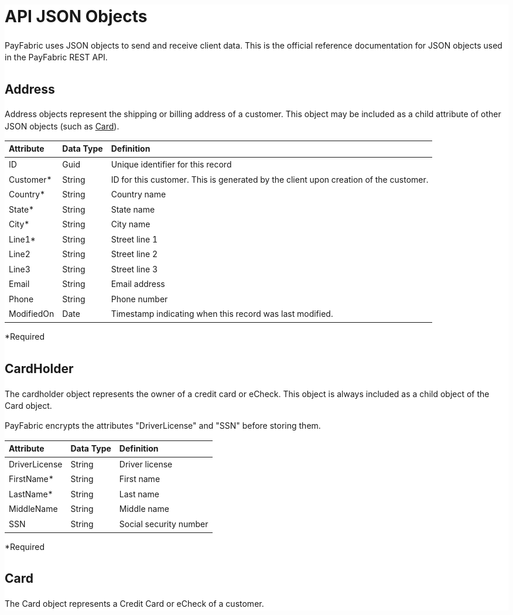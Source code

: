 # API JSON Objects
PayFabric uses JSON objects to send and receive client data. This is the official reference documentation for JSON objects used in the PayFabric REST API.

## Address
Address objects represent the shipping or billing address of a customer. This object may be included as a child attribute of other JSON objects (such as [Card](#card)).

| Attribute  | Data Type| Definition|
| :-----------|:---------| :---------| 
| ID         | Guid | Unique identifier for this record | 
| Customer*   | String | ID for this customer. This is generated by the client upon creation of the customer. |
| Country*    | String | Country name|  
| State*      | String | State name|  
| City*       | String | City name |
| Line1*      | String | Street line 1 |
| Line2      | String | Street line 2 |
| Line3      | String | Street line 3 |
| Email      | String | Email address|
| Phone      | String | Phone number |
| ModifiedOn | Date   | Timestamp indicating when this record was last modified. |
*Required

## CardHolder
The cardholder object represents the owner of a credit card or eCheck. This object is always included as a child object of the Card object.

PayFabric encrypts the attributes "DriverLicense" and "SSN" before storing them.

| Attribute  | Data Type| Definition
| :-----------|:---------| :---------| 
| DriverLicense   | String | Driver license  | 
| FirstName*      | String | First name |
| LastName*       | String | Last name|  
| MiddleName      | String | Middle name|  
| SSN             | String | Social security number|  
*Required

## Card
The Card object represents a Credit Card or eCheck of a customer.
